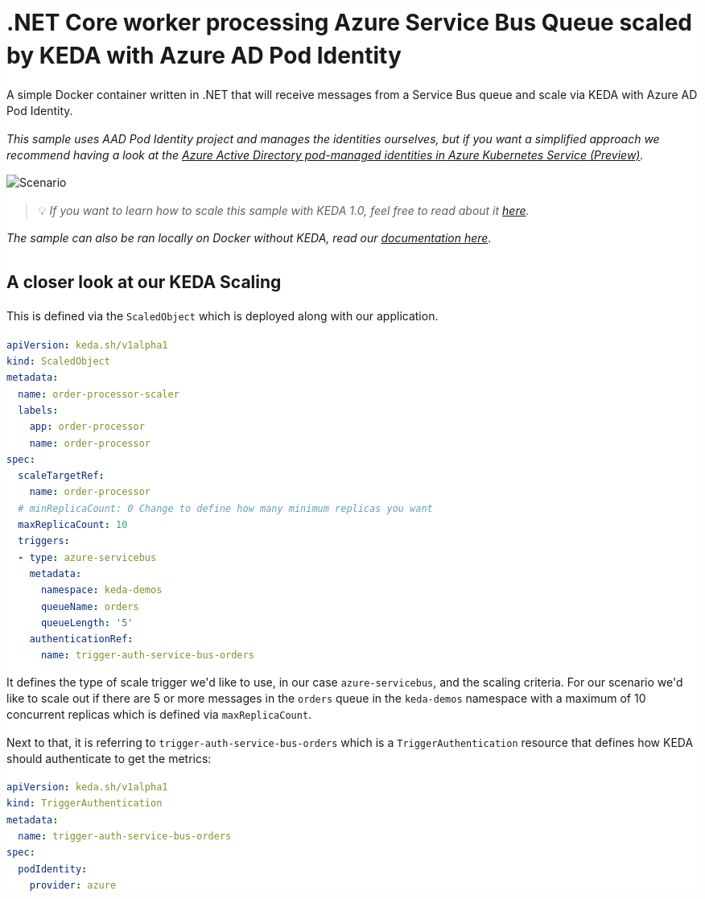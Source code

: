# .NET Core worker processing Azure Service Bus Queue scaled by KEDA with Azure AD Pod Identity
A simple Docker container written in .NET that will receive messages from a Service Bus queue and scale via KEDA with Azure AD Pod Identity.

*This sample uses AAD Pod Identity project and manages the identities ourselves, but if you want a simplified approach we recommend having a look at the [Azure Active Directory pod-managed identities in Azure Kubernetes Service (Preview)](https://docs.microsoft.com/en-us/azure/aks/use-azure-ad-pod-identity).*

![Scenario](./images/pod-identity-scenario.png)

> 💡 *If you want to learn how to scale this sample with KEDA 1.0, feel free to read about it [here](https://github.com/kedacore/sample-dotnet-worker-servicebus-queue/tree/keda-v1.0).*

_The sample can also be ran locally on Docker without KEDA, read our [documentation here](./src/)._

## A closer look at our KEDA Scaling

This is defined via the `ScaledObject` which is deployed along with our application.

```yaml
apiVersion: keda.sh/v1alpha1
kind: ScaledObject
metadata:
  name: order-processor-scaler
  labels:
    app: order-processor
    name: order-processor
spec:
  scaleTargetRef:
    name: order-processor
  # minReplicaCount: 0 Change to define how many minimum replicas you want
  maxReplicaCount: 10
  triggers:
  - type: azure-servicebus
    metadata:
      namespace: keda-demos
      queueName: orders
      queueLength: '5'
    authenticationRef:
      name: trigger-auth-service-bus-orders
```

It defines the type of scale trigger we'd like to use, in our case `azure-servicebus`, and the scaling criteria. For our scenario we'd like to scale out if there are 5 or more messages in the `orders` queue in the `keda-demos` namespace with a maximum of 10 concurrent replicas which is defined via `maxReplicaCount`.

Next to that, it is referring to `trigger-auth-service-bus-orders` which is a `TriggerAuthentication` resource that defines how KEDA should authenticate to get the metrics:

```yaml
apiVersion: keda.sh/v1alpha1
kind: TriggerAuthentication
metadata:
  name: trigger-auth-service-bus-orders
spec:
  podIdentity:
    provider: azure
```
